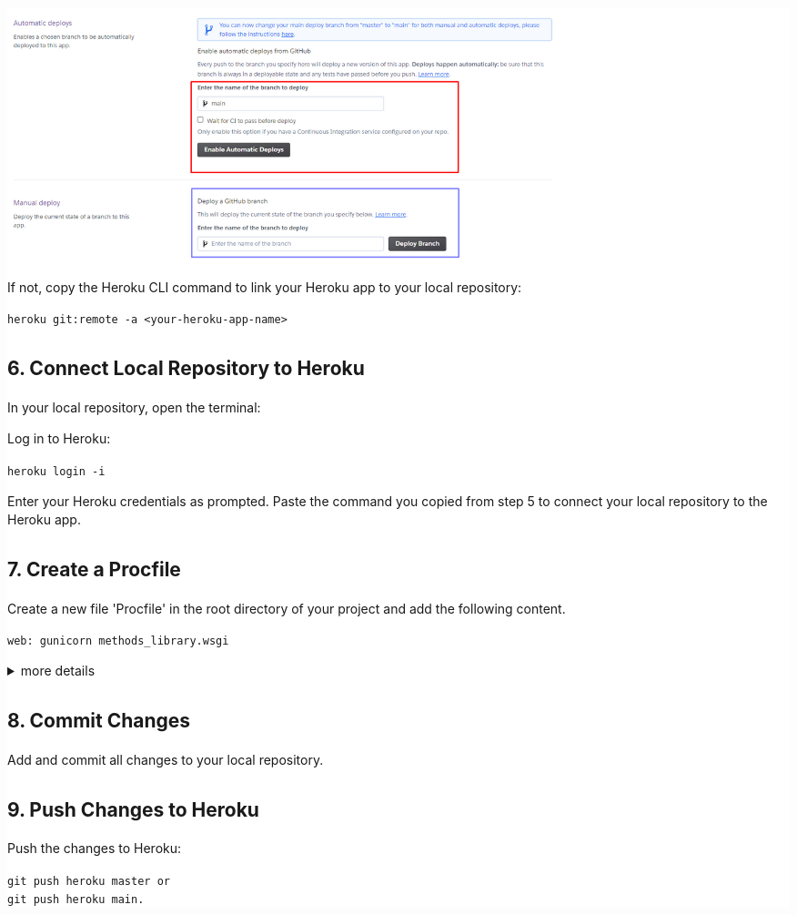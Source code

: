<img src="readme.images/readme_heroku_manually_deployment.PNG" alt="image shows infos about heroku set up" width="600px">


If not, copy the Heroku CLI command to link your Heroku app to your local repository:

    heroku git:remote -a <your-heroku-app-name>

## 6. Connect Local Repository to Heroku

In your local repository, open the terminal:

Log in to Heroku:

    heroku login -i

Enter your Heroku credentials as prompted.
Paste the command you copied from step 5 to connect your local repository to the Heroku app.

## 7. Create a Procfile
Create a new file 'Procfile' in the root directory of your project and add the following content.

    web: gunicorn methods_library.wsgi

<details><summary>more details</summary></details>

## 8. Commit Changes
Add and commit all changes to your local repository.

## 9. Push Changes to Heroku

Push the changes to Heroku:

    git push heroku master or
    git push heroku main.
